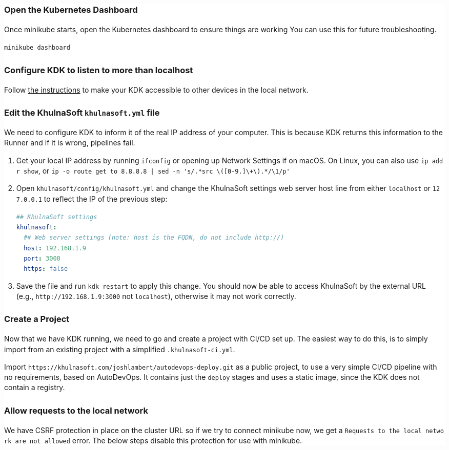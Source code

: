 ### Open the Kubernetes Dashboard

Once minikube starts, open the Kubernetes dashboard to ensure things are working
You can use this for future troubleshooting.

```shell
minikube dashboard
```

### Configure KDK to listen to more than localhost

Follow [the instructions](../local_network.md) to make your KDK accessible to other devices in the
local network.

### Edit the KhulnaSoft `khulnasoft.yml` file

We need to configure KDK to inform it of the real IP address of your computer.
This is because KDK returns this information to the Runner and if it is wrong, pipelines fail.

1. Get your local IP address by running `ifconfig` or opening up Network Settings if on macOS. On Linux, you can also use `ip addr show`, or `ip -o route get to 8.8.8.8 | sed -n 's/.*src \([0-9.]\+\).*/\1/p'`

1. Open `khulnasoft/config/khulnasoft.yml` and change the KhulnaSoft settings web server host line from either `localhost` or `127.0.0.1`  to reflect the IP of the previous step:

   ```yaml
   ## KhulnaSoft settings
   khulnasoft:
     ## Web server settings (note: host is the FQDN, do not include http://)
     host: 192.168.1.9
     port: 3000
     https: false
   ```

1. Save the file and run `kdk restart` to apply this change. You should now be able to access KhulnaSoft by the external URL (e.g., `http://192.168.1.9:3000` not `localhost`), otherwise it may not work correctly.

### Create a Project

Now that we have KDK running, we need to go and create a project with CI/CD
set up. The easiest way to do this, is to simply import from an existing project
with a simplified `.khulnasoft-ci.yml`.

Import `https://khulnasoft.com/joshlambert/autodevops-deploy.git` as a public project, to use a very simple
CI/CD pipeline with no requirements, based on AutoDevOps. It contains just the `deploy` stages and uses a static image, since the KDK does not contain a registry.

### Allow requests to the local network

We have CSRF protection in place on the cluster URL so if we try to connect minikube now, we get
a `Requests to the local network are not allowed` error. The below steps disable this protection
for use with minikube.

